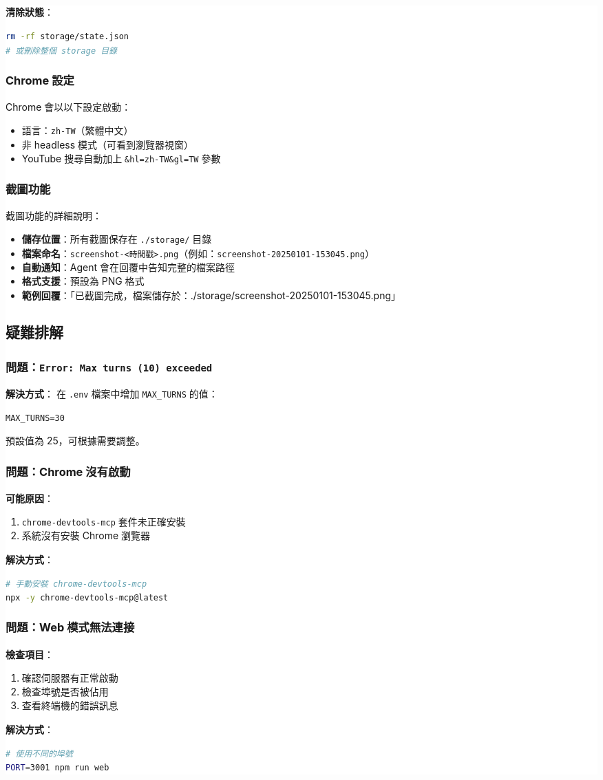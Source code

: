 **清除狀態**：
```bash
rm -rf storage/state.json
# 或刪除整個 storage 目錄
```

### Chrome 設定

Chrome 會以以下設定啟動：
- 語言：`zh-TW`（繁體中文）
- 非 headless 模式（可看到瀏覽器視窗）
- YouTube 搜尋自動加上 `&hl=zh-TW&gl=TW` 參數

### 截圖功能

截圖功能的詳細說明：
- **儲存位置**：所有截圖保存在 `./storage/` 目錄
- **檔案命名**：`screenshot-<時間戳>.png`（例如：`screenshot-20250101-153045.png`）
- **自動通知**：Agent 會在回覆中告知完整的檔案路徑
- **格式支援**：預設為 PNG 格式
- **範例回覆**：「已截圖完成，檔案儲存於：./storage/screenshot-20250101-153045.png」

## 疑難排解

### 問題：`Error: Max turns (10) exceeded`

**解決方式**：
在 `.env` 檔案中增加 `MAX_TURNS` 的值：
```env
MAX_TURNS=30
```

預設值為 25，可根據需要調整。

### 問題：Chrome 沒有啟動

**可能原因**：
1. `chrome-devtools-mcp` 套件未正確安裝
2. 系統沒有安裝 Chrome 瀏覽器

**解決方式**：
```bash
# 手動安裝 chrome-devtools-mcp
npx -y chrome-devtools-mcp@latest
```

### 問題：Web 模式無法連接

**檢查項目**：
1. 確認伺服器有正常啟動
2. 檢查埠號是否被佔用
3. 查看終端機的錯誤訊息

**解決方式**：
```bash
# 使用不同的埠號
PORT=3001 npm run web
```
